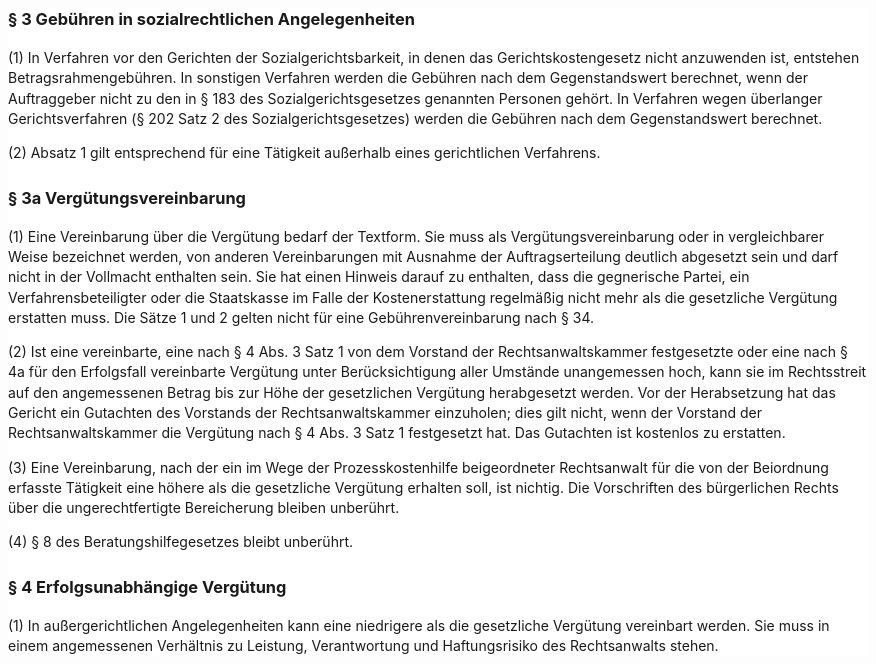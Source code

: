 
### § 3 Gebühren in sozialrechtlichen Angelegenheiten

(1) In Verfahren vor den Gerichten der Sozialgerichtsbarkeit, in denen
das Gerichtskostengesetz nicht anzuwenden ist, entstehen
Betragsrahmengebühren. In sonstigen Verfahren werden die Gebühren nach
dem Gegenstandswert berechnet, wenn der Auftraggeber nicht zu den in §
183 des Sozialgerichtsgesetzes genannten Personen gehört. In Verfahren
wegen überlanger Gerichtsverfahren (§ 202 Satz 2 des
Sozialgerichtsgesetzes) werden die Gebühren nach dem Gegenstandswert
berechnet.

(2) Absatz 1 gilt entsprechend für eine Tätigkeit außerhalb eines
gerichtlichen Verfahrens.


### § 3a Vergütungsvereinbarung

(1) Eine Vereinbarung über die Vergütung bedarf der Textform. Sie muss
als Vergütungsvereinbarung oder in vergleichbarer Weise bezeichnet
werden, von anderen Vereinbarungen mit Ausnahme der Auftragserteilung
deutlich abgesetzt sein und darf nicht in der Vollmacht enthalten
sein. Sie hat einen Hinweis darauf zu enthalten, dass die gegnerische
Partei, ein Verfahrensbeteiligter oder die Staatskasse im Falle der
Kostenerstattung regelmäßig nicht mehr als die gesetzliche Vergütung
erstatten muss. Die Sätze 1 und 2 gelten nicht für eine
Gebührenvereinbarung nach § 34.

(2) Ist eine vereinbarte, eine nach § 4 Abs. 3 Satz 1 von dem Vorstand
der Rechtsanwaltskammer festgesetzte oder eine nach § 4a für den
Erfolgsfall vereinbarte Vergütung unter Berücksichtigung aller
Umstände unangemessen hoch, kann sie im Rechtsstreit auf den
angemessenen Betrag bis zur Höhe der gesetzlichen Vergütung
herabgesetzt werden. Vor der Herabsetzung hat das Gericht ein
Gutachten des Vorstands der Rechtsanwaltskammer einzuholen; dies gilt
nicht, wenn der Vorstand der Rechtsanwaltskammer die Vergütung nach §
4 Abs. 3 Satz 1 festgesetzt hat. Das Gutachten ist kostenlos zu
erstatten.

(3) Eine Vereinbarung, nach der ein im Wege der Prozesskostenhilfe
beigeordneter Rechtsanwalt für die von der Beiordnung erfasste
Tätigkeit eine höhere als die gesetzliche Vergütung erhalten soll, ist
nichtig. Die Vorschriften des bürgerlichen Rechts über die
ungerechtfertigte Bereicherung bleiben unberührt.

(4) § 8 des Beratungshilfegesetzes bleibt unberührt.


### § 4 Erfolgsunabhängige Vergütung

(1) In außergerichtlichen Angelegenheiten kann eine niedrigere als die
gesetzliche Vergütung vereinbart werden. Sie muss in einem
angemessenen Verhältnis zu Leistung, Verantwortung und Haftungsrisiko
des Rechtsanwalts stehen.
